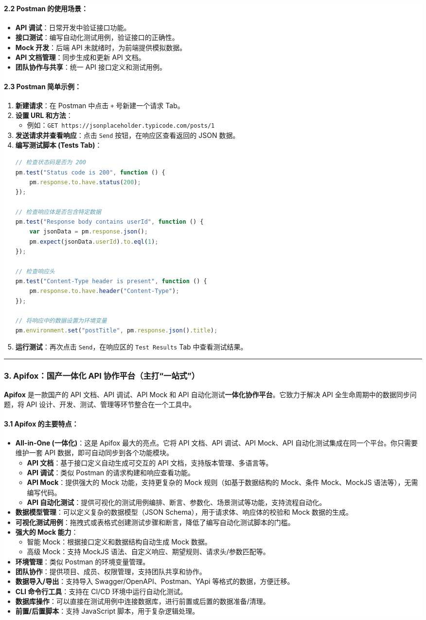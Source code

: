 #### 2.2 Postman 的使用场景：

  * **API 调试**：日常开发中验证接口功能。
  * **接口测试**：编写自动化测试用例，验证接口的正确性。
  * **Mock 开发**：后端 API 未就绪时，为前端提供模拟数据。
  * **API 文档管理**：同步生成和更新 API 文档。
  * **团队协作与共享**：统一 API 接口定义和测试用例。

#### 2.3 Postman 简单示例：

1.  **新建请求**：在 Postman 中点击 `+` 号新建一个请求 Tab。
2.  **设置 URL 和方法**：
      * 例如：`GET https://jsonplaceholder.typicode.com/posts/1`
3.  **发送请求并查看响应**：点击 `Send` 按钮，在响应区查看返回的 JSON 数据。
4.  **编写测试脚本 (Tests Tab)**：
    ```javascript
    // 检查状态码是否为 200
    pm.test("Status code is 200", function () {
        pm.response.to.have.status(200);
    });

    // 检查响应体是否包含特定数据
    pm.test("Response body contains userId", function () {
        var jsonData = pm.response.json();
        pm.expect(jsonData.userId).to.eql(1);
    });

    // 检查响应头
    pm.test("Content-Type header is present", function () {
        pm.response.to.have.header("Content-Type");
    });

    // 将响应中的数据设置为环境变量
    pm.environment.set("postTitle", pm.response.json().title);
    ```
5.  **运行测试**：再次点击 `Send`，在响应区的 `Test Results` Tab 中查看测试结果。

-----

### 3\. Apifox：国产一体化 API 协作平台（主打“一站式”）

**Apifox** 是一款国产的 API 文档、API 调试、API Mock 和 API 自动化测试**一体化协作平台**。它致力于解决 API 全生命周期中的数据同步问题，将 API 设计、开发、测试、管理等环节整合在一个工具中。

#### 3.1 Apifox 的主要特点：

  * **All-in-One (一体化)**：这是 Apifox 最大的亮点。它将 API 文档、API 调试、API Mock、API 自动化测试集成在同一个平台。你只需要维护一套 API 数据，即可自动同步到各个功能模块。
      * **API 文档**：基于接口定义自动生成可交互的 API 文档，支持版本管理、多语言等。
      * **API 调试**：类似 Postman 的请求构建和响应查看功能。
      * **API Mock**：提供强大的 Mock 功能，支持更复杂的 Mock 规则（如基于数据结构的 Mock、条件 Mock、MockJS 语法等），无需编写代码。
      * **API 自动化测试**：提供可视化的测试用例编排、断言、参数化、场景测试等功能，支持流程自动化。
  * **数据模型管理**：可以定义复杂的数据模型（JSON Schema），用于请求体、响应体的校验和 Mock 数据的生成。
  * **可视化测试用例**：拖拽式或表格式创建测试步骤和断言，降低了编写自动化测试脚本的门槛。
  * **强大的 Mock 能力**：
      * 智能 Mock：根据接口定义和数据结构自动生成 Mock 数据。
      * 高级 Mock：支持 MockJS 语法、自定义响应、期望规则、请求头/参数匹配等。
  * **环境管理**：类似 Postman 的环境变量管理。
  * **团队协作**：提供项目、成员、权限管理，支持团队共享和协作。
  * **数据导入/导出**：支持导入 Swagger/OpenAPI、Postman、YApi 等格式的数据，方便迁移。
  * **CLI 命令行工具**：支持在 CI/CD 环境中运行自动化测试。
  * **数据库操作**：可以直接在测试用例中连接数据库，进行前置或后置的数据准备/清理。
  * **前置/后置脚本**：支持 JavaScript 脚本，用于复杂逻辑处理。
